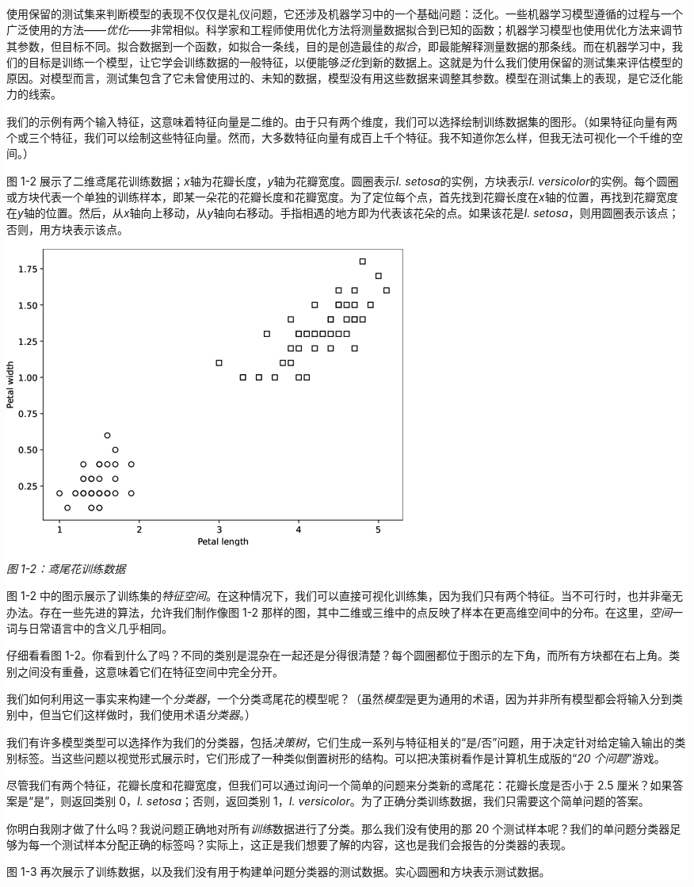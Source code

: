 使用保留的测试集来判断模型的表现不仅仅是礼仪问题，它还涉及机器学习中的一个基础问题：泛化。一些机器学习模型遵循的过程与一个广泛使用的方法——*优化*——非常相似。科学家和工程师使用优化方法将测量数据拟合到已知的函数；机器学习模型也使用优化方法来调节其参数，但目标不同。拟合数据到一个函数，如拟合一条线，目的是创造最佳的*拟合*，即最能解释测量数据的那条线。而在机器学习中，我们的目标是训练一个模型，让它学会训练数据的一般特征，以便能够*泛化*到新的数据上。这就是为什么我们使用保留的测试集来评估模型的原因。对模型而言，测试集包含了它未曾使用过的、未知的数据，模型没有用这些数据来调整其参数。模型在测试集上的表现，是它泛化能力的线索。

我们的示例有两个输入特征，这意味着特征向量是二维的。由于只有两个维度，我们可以选择绘制训练数据集的图形。（如果特征向量有两个或三个特征，我们可以绘制这些特征向量。然而，大多数特征向量有成百上千个特征。我不知道你怎么样，但我无法可视化一个千维的空间。）

图 1-2 展示了二维鸢尾花训练数据；*x*轴为花瓣长度，*y*轴为花瓣宽度。圆圈表示*I. setosa*的实例，方块表示*I. versicolor*的实例。每个圆圈或方块代表一个单独的训练样本，即某一朵花的花瓣长度和花瓣宽度。为了定位每个点，首先找到花瓣长度在*x*轴的位置，再找到花瓣宽度在*y*轴的位置。然后，从*x*轴向上移动，从*y*轴向右移动。手指相遇的地方即为代表该花朵的点。如果该花是*I. setosa*，则用圆圈表示该点；否则，用方块表示该点。

![图片](img/ch01fig02.jpg)

*图 1-2：鸢尾花训练数据*

图 1-2 中的图示展示了训练集的*特征空间*。在这种情况下，我们可以直接可视化训练集，因为我们只有两个特征。当不可行时，也并非毫无办法。存在一些先进的算法，允许我们制作像图 1-2 那样的图，其中二维或三维中的点反映了样本在更高维空间中的分布。在这里，*空间*一词与日常语言中的含义几乎相同。

仔细看看图 1-2。你看到什么了吗？不同的类别是混杂在一起还是分得很清楚？每个圆圈都位于图示的左下角，而所有方块都在右上角。类别之间没有重叠，这意味着它们在特征空间中完全分开。

我们如何利用这一事实来构建一个*分类器*，一个分类鸢尾花的模型呢？（虽然*模型*是更为通用的术语，因为并非所有模型都会将输入分到类别中，但当它们这样做时，我们使用术语*分类器*。）

我们有许多模型类型可以选择作为我们的分类器，包括*决策树*，它们生成一系列与特征相关的“是/否”问题，用于决定针对给定输入输出的类别标签。当这些问题以视觉形式展示时，它们形成了一种类似倒置树形的结构。可以把决策树看作是计算机生成版的“*20 个问题*”游戏。

尽管我们有两个特征，花瓣长度和花瓣宽度，但我们可以通过询问一个简单的问题来分类新的鸢尾花：花瓣长度是否小于 2.5 厘米？如果答案是“是”，则返回类别 0，*I. setosa*；否则，返回类别 1，*I. versicolor*。为了正确分类训练数据，我们只需要这个简单问题的答案。

你明白我刚才做了什么吗？我说问题正确地对所有*训练*数据进行了分类。那么我们没有使用的那 20 个测试样本呢？我们的单问题分类器足够为每一个测试样本分配正确的标签吗？实际上，这正是我们想要了解的内容，这也是我们会报告的分类器的表现。

图 1-3 再次展示了训练数据，以及我们没有用于构建单问题分类器的测试数据。实心圆圈和方块表示测试数据。
